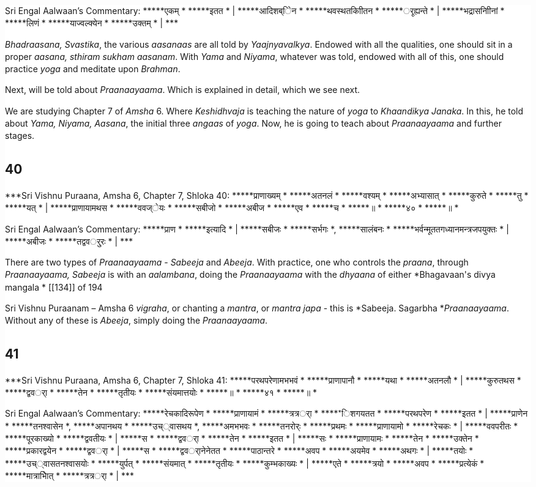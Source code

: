 Sri Engal Aalwaan’s Commentary: *****एकम् * *****इतत * | *****आदिशब्िेन * *****थवस्थतकािीतन * *****र्ृह्यन्ते * | *****भद्रासनािीनां * *****लिणं * *****याज्वल्क्येन * *****उक्तम् * | ***



*Bhadraasana, Svastika*, the various *aasanaas* are all told by *Yaajnyavalkya*. Endowed with all the qualities, one should sit in a proper *aasana, sthiram sukham* *aasanam*. With *Yama* and *Niyama*, whatever was told, endowed with all of this, one should practice *yoga* and meditate upon *Brahman*. 



Next, will be told about *Praanaayaama*. Which is explained in detail, which we see next. 



We are studying Chapter 7 of *Amsha* 6. Where *Keshidhvaja* is teaching the nature of *yoga* to *Khaandikya Janaka*. In this, he told about *Yama, Niyama, Aasana*, the initial three *angaas* of *yoga*. Now, he is going to teach about *Praanaayaama* and further stages. 





## 40
***Sri Vishnu Puraana, Amsha 6, Chapter 7, Shloka 40:  *****प्राणाख्यम् * *****अतनलं * *****वश्यम् * *****अभ्यासात् * *****कुरुते * *****तु * *****यत् * | *****प्राणायामथस * *****ववज्ेयः * *****सबीजो * *****अबीज * *****एव * *****च * *****॥ * *****४० * *****॥ *   
   
Sri Engal Aalwaan’s Commentary: *****प्राण * *****इत्यादि * | *****सबीजः * *****सर्भगः *, *****सालंबनः * *****भर्वन्मूततगध्यानमन्त्रजपयुक्तः * | *****अबीजः * *****तद्ववर्ुरः * | ***



There are two types of *Praanaayaama - Sabeeja* and *Abeeja*. With practice, one who controls the *praana*, through *Praanaayaama, Sabeeja* is with an *aalambana*, doing the *Praanaayaama* with the *dhyaana* of either *Bhagavaan's divya mangala * [[134]] of 194 



Sri Vishnu Puraanam – Amsha 6 *vigraha*, or chanting a *mantra*, or *mantra japa* - this is *Sabeeja. Sagarbha **Praanaayaama*. Without any of these is *Abeeja*, simply doing the *Praanaayaama*. 





## 41
***Sri Vishnu Puraana, Amsha 6, Chapter 7, Shloka 41:  *****परथपरेणामभभवं * *****प्राणापानौ * *****यथा * *****अतनलौ * | *****कुरुतथस * *****द्ववर्ा * *****तेन * *****तृतीयः * *****संयमात्तयोः * *****॥ * *****४१ * *****॥ *   
   
Sri Engal Aalwaan’s Commentary: *****रेचकादिरूपेण * *****प्राणायामं * *****त्रत्रर्ा * *****िशगयतत * *****परथपरेण * *****इतत * | *****प्राणेन * *****तनश्वासेन *, *****अपानथय * *****उच््वासथय *, *****अमभभवः * *****तनरोर्ः * *****प्रथमः * *****प्राणायामो * *****रेचकः * | *****ववपरीतः * *****पूरकाख्यो * *****द्ववतीयः * | *****स * *****द्ववर्ा * *****तेन * *****इतत * | *****सः * *****प्राणायामः * *****तेन * *****उक्तेन * *****प्रकारद्वयेन * *****द्ववर्ा * | *****स * *****द्ववर्ानेनेतत * *****पाठान्तरे * *****अवप * *****अयमेव * *****अथगः * | *****तयोः * *****उच््वासतनश्वासयोः * *****युर्पत् * *****संयमात् * *****तृतीयः * *****कुम्भकाख्यः * | *****एते * *****त्रयो * *****अवप * *****प्रत्येकं * *****मात्राभेिात् * *****त्रत्रर्ा * | ***
